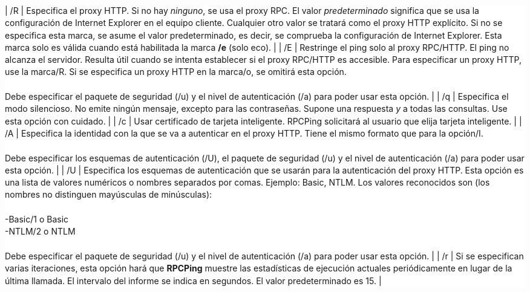 |                /R                |                                                                                                                                                               Especifica el proxy HTTP. Si no hay *ninguno*, se usa el proxy RPC. El valor *predeterminado* significa que se usa la configuración de Internet Explorer en el equipo cliente. Cualquier otro valor se tratará como el proxy HTTP explícito. Si no se especifica esta marca, se asume el valor predeterminado, es decir, se comprueba la configuración de Internet Explorer. Esta marca solo es válida cuando está habilitada la marca **/e** (solo eco).                                                                                                                                                                |
|                /E                |                                                                                                                                                     Restringe el ping solo al proxy RPC/HTTP. El ping no alcanza el servidor. Resulta útil cuando se intenta establecer si el proxy RPC/HTTP es accesible. Para especificar un proxy HTTP, use la marca/R. Si se especifica un proxy HTTP en la marca/o, se omitirá esta opción.<br /><br />Debe especificar el paquete de seguridad (/u) y el nivel de autenticación (/a) para poder usar esta opción.                                                                                                                                                      |
|                /q                |                                                                                                                                                                                                                                                                                 Especifica el modo silencioso. No emite ningún mensaje, excepto para las contraseñas. Supone una respuesta *y* a todas las consultas. Use esta opción con cuidado.                                                                                                                                                                                                                                                                                  |
|                /c                |                                                                                                                                                                                                                                                                                                               Usar certificado de tarjeta inteligente. RPCPing solicitará al usuario que elija tarjeta inteligente.                                                                                                                                                                                                                                                                                                                |
|                /A                |                                                                                                                                                                                                                        Especifica la identidad con la que se va a autenticar en el proxy HTTP. Tiene el mismo formato que para la opción/I.<br /><br />Debe especificar los esquemas de autenticación (/U), el paquete de seguridad (/u) y el nivel de autenticación (/a) para poder usar esta opción.                                                                                                                                                                                                                         |
|                /U                |                                                                                                                                                  Especifica los esquemas de autenticación que se usarán para la autenticación del proxy HTTP. Esta opción es una lista de valores numéricos o nombres separados por comas. Ejemplo: Basic, NTLM. Los valores reconocidos son (los nombres no distinguen mayúsculas de minúsculas):<br /><br />-Basic/1 o Basic<br />-NTLM/2 o NTLM<br /><br />Debe especificar el paquete de seguridad (/u) y el nivel de autenticación (/a) para poder usar esta opción.                                                                                                                                                  |
|                /r                |                                                                                                                                                                                                                                             Si se especifican varias iteraciones, esta opción hará que **RPCPing** muestre las estadísticas de ejecución actuales periódicamente en lugar de la última llamada. El intervalo del informe se indica en segundos. El valor predeterminado es 15.                                                                                                                                                                                                                                              |